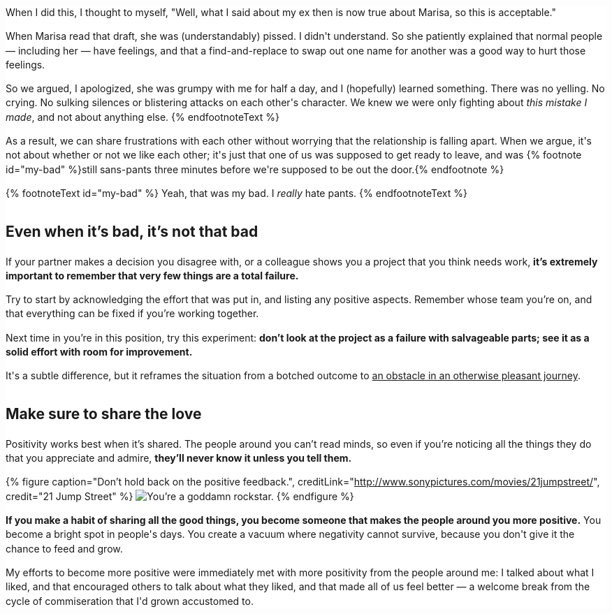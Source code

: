 When I did this, I thought to myself, "Well, what I said about my ex then is now true about Marisa, so this is acceptable."

When Marisa read that draft, she was (understandably) pissed. I didn't understand. So she patiently explained that normal people — including her — have feelings, and that a find-and-replace to swap out one name for another was a good way to hurt those feelings.

So we argued, I apologized, she was grumpy with me for half a day, and I (hopefully) learned something. There was no yelling. No crying. No sulking silences or blistering attacks on each other's character. We knew we were only fighting about _this mistake I made_, and not about anything else.
{% endfootnoteText %}

As a result, we can share frustrations with each other without worrying that the relationship is falling apart. When we argue, it's not about whether or not we like each other; it's just that one of us was supposed to get ready to leave, and was {% footnote id="my-bad" %}still sans-pants three minutes before we're supposed to be out the door.{% endfootnote %}

{% footnoteText id="my-bad" %}
Yeah, that was my bad. I _really_ hate pants.
{% endfootnoteText %}

## Even when it’s bad, it’s not that bad

If your partner makes a decision you disagree with, or a colleague shows you a project that you think needs work, **it’s extremely important to remember that very few things are a total failure.**

Try to start by acknowledging the effort that was put in, and listing any positive aspects. Remember whose team you’re on, and that everything can be fixed if you’re working together.

Next time in you’re in this position, try this experiment: **don’t look at the project as a failure with salvageable parts; see it as a solid effort with room for improvement.**

It's a subtle difference, but it reframes the situation from a botched outcome to [an obstacle in an otherwise pleasant journey](/baseline).

## Make sure to share the love

Positivity works best when it’s shared. The people around you can’t read minds, so even if you’re noticing all the things they do that you appreciate and admire, **they’ll never know it unless you tell them.**

{% figure
  caption="Don’t hold back on the positive feedback.",
  creditLink="http://www.sonypictures.com/movies/21jumpstreet/",
  credit="21 Jump Street"
%}
![You’re a goddamn rockstar.](https://res.cloudinary.com/jlengstorf/image/upload/q_auto,f_auto/v1640834500/jason.energy/rockstar.gif)
{% endfigure %}

**If you make a habit of sharing all the good things, you become someone that makes the people around you more positive.** You become a bright spot in people's days. You create a vacuum where negativity cannot survive, because you don't give it the chance to feed and grow.

My efforts to become more positive were immediately met with more positivity from the people around me: I talked about what I liked, and that encouraged others to talk about what they liked, and that made all of us feel better — a welcome break from the cycle of commiseration that I'd grown accustomed to.
